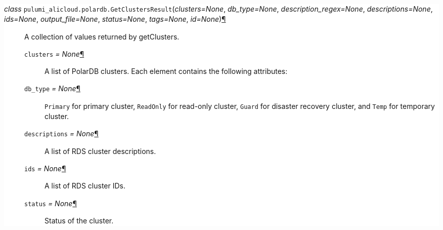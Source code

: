 </dd></dl>

<dl class="class">
<dt id="pulumi_alicloud.polardb.GetClustersResult">
<em class="property">class </em><code class="sig-prename descclassname">pulumi_alicloud.polardb.</code><code class="sig-name descname">GetClustersResult</code><span class="sig-paren">(</span><em class="sig-param">clusters=None</em>, <em class="sig-param">db_type=None</em>, <em class="sig-param">description_regex=None</em>, <em class="sig-param">descriptions=None</em>, <em class="sig-param">ids=None</em>, <em class="sig-param">output_file=None</em>, <em class="sig-param">status=None</em>, <em class="sig-param">tags=None</em>, <em class="sig-param">id=None</em><span class="sig-paren">)</span><a class="headerlink" href="#pulumi_alicloud.polardb.GetClustersResult" title="Permalink to this definition">¶</a></dt>
<dd><p>A collection of values returned by getClusters.</p>
<dl class="attribute">
<dt id="pulumi_alicloud.polardb.GetClustersResult.clusters">
<code class="sig-name descname">clusters</code><em class="property"> = None</em><a class="headerlink" href="#pulumi_alicloud.polardb.GetClustersResult.clusters" title="Permalink to this definition">¶</a></dt>
<dd><p>A list of PolarDB clusters. Each element contains the following attributes:</p>
</dd></dl>

<dl class="attribute">
<dt id="pulumi_alicloud.polardb.GetClustersResult.db_type">
<code class="sig-name descname">db_type</code><em class="property"> = None</em><a class="headerlink" href="#pulumi_alicloud.polardb.GetClustersResult.db_type" title="Permalink to this definition">¶</a></dt>
<dd><p><code class="docutils literal notranslate"><span class="pre">Primary</span></code> for primary cluster, <code class="docutils literal notranslate"><span class="pre">ReadOnly</span></code> for read-only cluster, <code class="docutils literal notranslate"><span class="pre">Guard</span></code> for disaster recovery cluster, and <code class="docutils literal notranslate"><span class="pre">Temp</span></code> for temporary cluster.</p>
</dd></dl>

<dl class="attribute">
<dt id="pulumi_alicloud.polardb.GetClustersResult.descriptions">
<code class="sig-name descname">descriptions</code><em class="property"> = None</em><a class="headerlink" href="#pulumi_alicloud.polardb.GetClustersResult.descriptions" title="Permalink to this definition">¶</a></dt>
<dd><p>A list of RDS cluster descriptions.</p>
</dd></dl>

<dl class="attribute">
<dt id="pulumi_alicloud.polardb.GetClustersResult.ids">
<code class="sig-name descname">ids</code><em class="property"> = None</em><a class="headerlink" href="#pulumi_alicloud.polardb.GetClustersResult.ids" title="Permalink to this definition">¶</a></dt>
<dd><p>A list of RDS cluster IDs.</p>
</dd></dl>

<dl class="attribute">
<dt id="pulumi_alicloud.polardb.GetClustersResult.status">
<code class="sig-name descname">status</code><em class="property"> = None</em><a class="headerlink" href="#pulumi_alicloud.polardb.GetClustersResult.status" title="Permalink to this definition">¶</a></dt>
<dd><p>Status of the cluster.</p>
</dd></dl>
